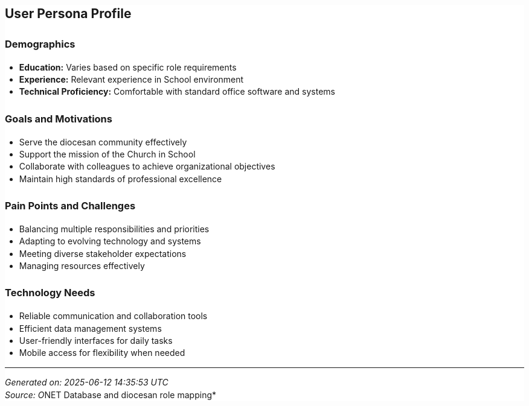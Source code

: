## User Persona Profile

### Demographics
- **Education:** Varies based on specific role requirements
- **Experience:** Relevant experience in School environment
- **Technical Proficiency:** Comfortable with standard office software and systems

### Goals and Motivations
- Serve the diocesan community effectively
- Support the mission of the Church in School
- Collaborate with colleagues to achieve organizational objectives
- Maintain high standards of professional excellence

### Pain Points and Challenges
- Balancing multiple responsibilities and priorities
- Adapting to evolving technology and systems
- Meeting diverse stakeholder expectations
- Managing resources effectively

### Technology Needs
- Reliable communication and collaboration tools
- Efficient data management systems
- User-friendly interfaces for daily tasks
- Mobile access for flexibility when needed

---

*Generated on: 2025-06-12 14:35:53 UTC*  
*Source: O*NET Database and diocesan role mapping*